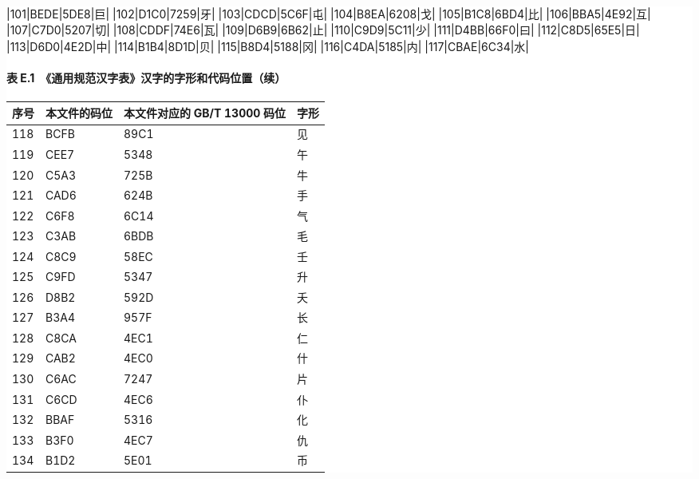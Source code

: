 |101|BEDE|5DE8|巨|
|102|D1C0|7259|牙|
|103|CDCD|5C6F|屯|
|104|B8EA|6208|戈|
|105|B1C8|6BD4|比|
|106|BBA5|4E92|互|
|107|C7D0|5207|切|
|108|CDDF|74E6|瓦|
|109|D6B9|6B62|止|
|110|C9D9|5C11|少|
|111|D4BB|66F0|曰|
|112|C8D5|65E5|日|
|113|D6D0|4E2D|中|
|114|B1B4|8D1D|贝|
|115|B8D4|5188|冈|
|116|C4DA|5185|内|
|117|CBAE|6C34|水|

#### 表 E.1　《通用规范汉字表》汉字的字形和代码位置（续）
|序号|本文件的码位|本文件对应的 GB/T 13000 码位|字形|
|-|-|-|-|
|118|BCFB|89C1|见|
|119|CEE7|5348|午|
|120|C5A3|725B|牛|
|121|CAD6|624B|手|
|122|C6F8|6C14|气|
|123|C3AB|6BDB|毛|
|124|C8C9|58EC|壬|
|125|C9FD|5347|升|
|126|D8B2|592D|夭|
|127|B3A4|957F|长|
|128|C8CA|4EC1|仁|
|129|CAB2|4EC0|什|
|130|C6AC|7247|片|
|131|C6CD|4EC6|仆|
|132|BBAF|5316|化|
|133|B3F0|4EC7|仇|
|134|B1D2|5E01|币|
